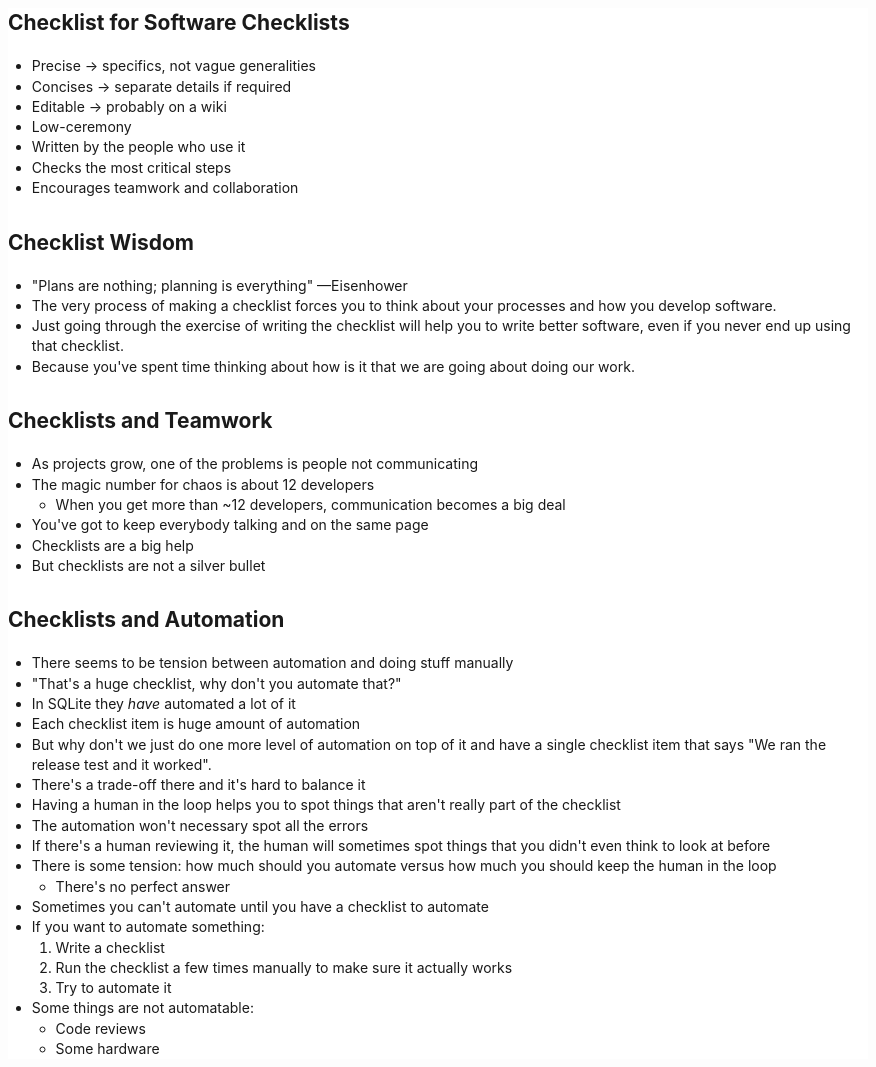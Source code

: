 ## Checklist for Software Checklists

* Precise → specifics, not vague generalities
* Concises → separate details if required
* Editable → probably on a wiki
* Low-ceremony
* Written by the people who use it
* Checks the most critical steps
* Encourages teamwork and collaboration

## Checklist Wisdom

* "Plans are nothing; planning is everything" —Eisenhower
* The very process of making a checklist forces you to think about
  your processes and how you develop software.
* Just going through the exercise of writing the checklist will help
  you to write better software, even if you never end up using that
  checklist.
* Because you've spent time thinking about how is it that we are going
  about doing our work.

## Checklists and Teamwork

* As projects grow, one of the problems is people not communicating
* The magic number for chaos is about 12 developers
  * When you get more than ~12 developers, communication becomes a big deal
* You've got to keep everybody talking and on the same page
* Checklists are a big help
* But checklists are not a silver bullet

## Checklists and Automation

* There seems to be tension between automation and doing stuff manually
* "That's a huge checklist, why don't you automate that?"
* In SQLite they *have* automated a lot of it
* Each checklist item is huge amount of automation
* But why don't we just do one more level of automation on top of it
  and have a single checklist item that says "We ran the release test
  and it worked".
* There's a trade-off there and it's hard to balance it
* Having a human in the loop helps you to spot things that aren't really
  part of the checklist
* The automation won't necessary spot all the errors
* If there's a human reviewing it, the human will sometimes spot things
  that you didn't even think to look at before
* There is some tension: how much should you automate versus how much you
  should keep the human in the loop
  * There's no perfect answer
* Sometimes you can't automate until you have a checklist to automate
* If you want to automate something:
  1. Write a checklist
  2. Run the checklist a few times manually to make sure it actually works
  3. Try to automate it
* Some things are not automatable:
  * Code reviews
  * Some hardware
